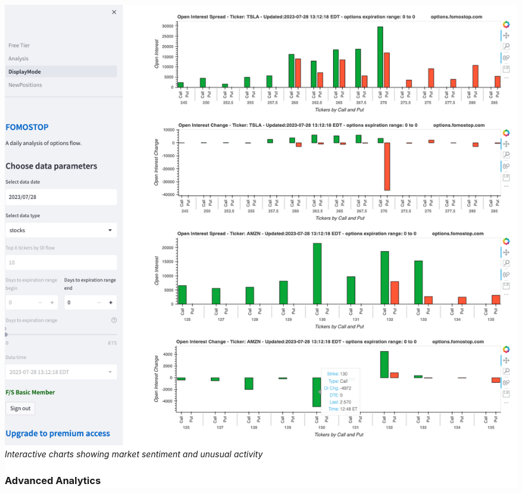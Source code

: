 ![Flow Trends](Others/image-21.png)
*Interactive charts showing market sentiment and unusual activity*

### Advanced Analytics